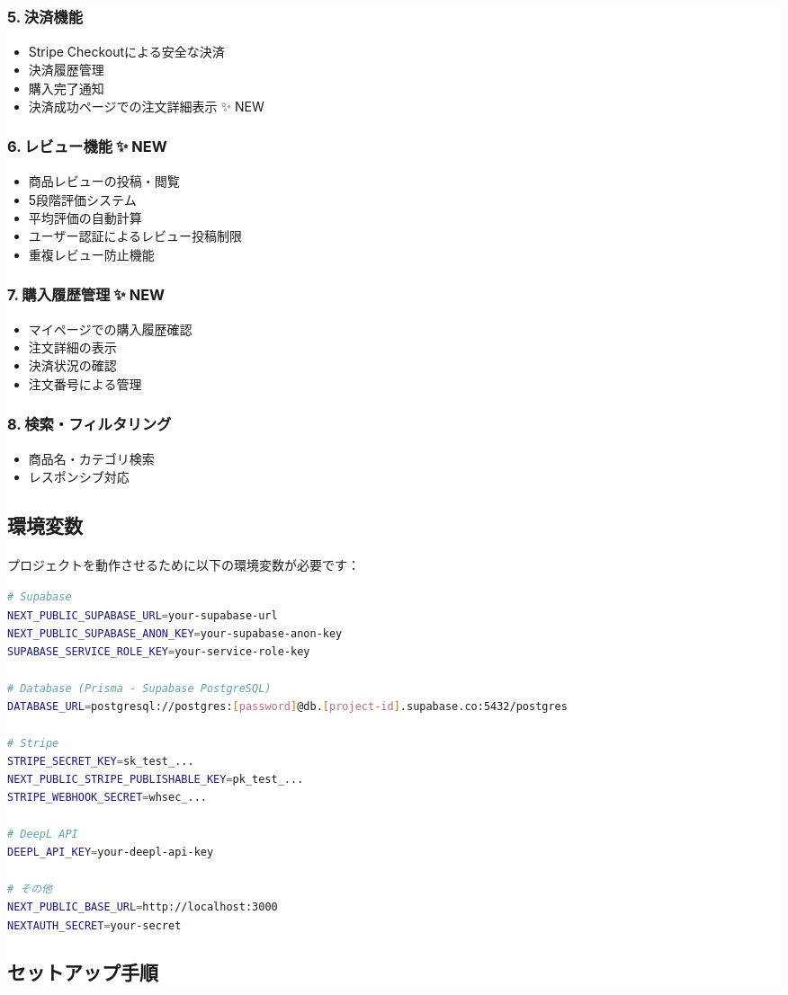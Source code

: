 ### 5. 決済機能
- Stripe Checkoutによる安全な決済
- 決済履歴管理
- 購入完了通知
- 決済成功ページでの注文詳細表示 ✨ NEW

### 6. レビュー機能 ✨ NEW
- 商品レビューの投稿・閲覧
- 5段階評価システム
- 平均評価の自動計算
- ユーザー認証によるレビュー投稿制限
- 重複レビュー防止機能

### 7. 購入履歴管理 ✨ NEW
- マイページでの購入履歴確認
- 注文詳細の表示
- 決済状況の確認
- 注文番号による管理

### 8. 検索・フィルタリング
- 商品名・カテゴリ検索
- レスポンシブ対応

## 環境変数

プロジェクトを動作させるために以下の環境変数が必要です：

```bash
# Supabase
NEXT_PUBLIC_SUPABASE_URL=your-supabase-url
NEXT_PUBLIC_SUPABASE_ANON_KEY=your-supabase-anon-key
SUPABASE_SERVICE_ROLE_KEY=your-service-role-key

# Database (Prisma - Supabase PostgreSQL)
DATABASE_URL=postgresql://postgres:[password]@db.[project-id].supabase.co:5432/postgres

# Stripe
STRIPE_SECRET_KEY=sk_test_...
NEXT_PUBLIC_STRIPE_PUBLISHABLE_KEY=pk_test_...
STRIPE_WEBHOOK_SECRET=whsec_...

# DeepL API
DEEPL_API_KEY=your-deepl-api-key

# その他
NEXT_PUBLIC_BASE_URL=http://localhost:3000
NEXTAUTH_SECRET=your-secret
```

## セットアップ手順
